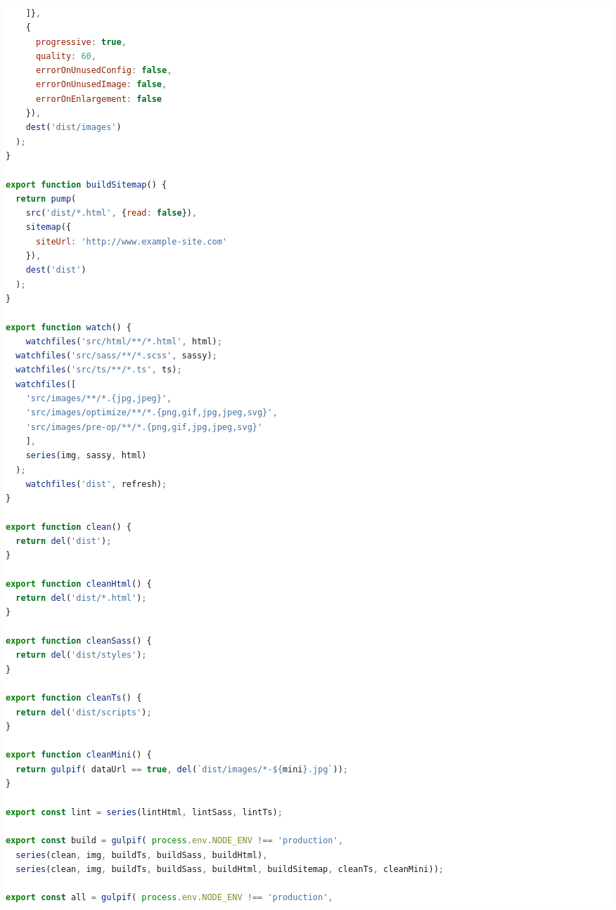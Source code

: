 ```javascript
    ]},
    {
      progressive: true,
      quality: 60,
      errorOnUnusedConfig: false,
      errorOnUnusedImage: false,
      errorOnEnlargement: false
    }),
    dest('dist/images')
  );
}

export function buildSitemap() {
  return pump(
    src('dist/*.html', {read: false}),
    sitemap({
      siteUrl: 'http://www.example-site.com'
    }),
    dest('dist')
  );
}

export function watch() {
	watchfiles('src/html/**/*.html', html);
  watchfiles('src/sass/**/*.scss', sassy);
  watchfiles('src/ts/**/*.ts', ts);
  watchfiles([
    'src/images/**/*.{jpg,jpeg}',
    'src/images/optimize/**/*.{png,gif,jpg,jpeg,svg}',
    'src/images/pre-op/**/*.{png,gif,jpg,jpeg,svg}'
    ],
    series(img, sassy, html)
  );
	watchfiles('dist', refresh);
}

export function clean() {
  return del('dist');
}

export function cleanHtml() {
  return del('dist/*.html');
}

export function cleanSass() {
  return del('dist/styles');
}

export function cleanTs() {
  return del('dist/scripts');
}

export function cleanMini() {
  return gulpif( dataUrl == true, del(`dist/images/*-${mini}.jpg`));
}

export const lint = series(lintHtml, lintSass, lintTs);

export const build = gulpif( process.env.NODE_ENV !== 'production',
  series(clean, img, buildTs, buildSass, buildHtml),
  series(clean, img, buildTs, buildSass, buildHtml, buildSitemap, cleanTs, cleanMini));

export const all = gulpif( process.env.NODE_ENV !== 'production',
```